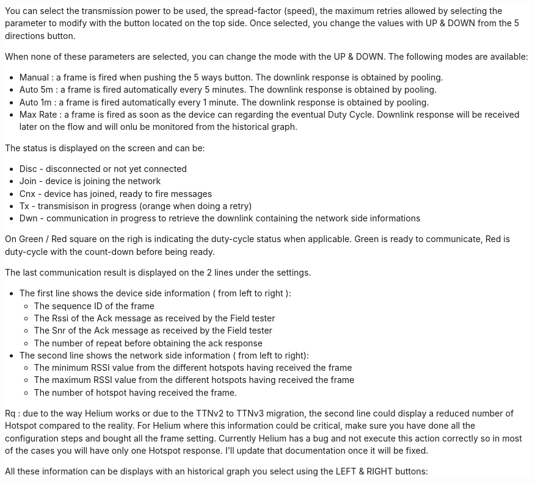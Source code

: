 
You can select the transmission power to be used, the spread-factor (speed), the maximum retries allowed by selecting the parameter to modify with the button located on the top side. Once selected, you change the values with UP & DOWN from the 5 directions button.

When none of these parameters are selected, you can change the mode with the UP & DOWN. The following modes are available:
- Manual : a frame is fired when pushing the 5 ways button. The downlink response is obtained by pooling.
- Auto 5m : a frame is fired automatically every 5 minutes. The downlink response is obtained by pooling.
- Auto 1m : a frame is fired automatically every 1 minute. The downlink response is obtained by pooling.
- Max Rate : a frame is fired as soon as the device can regarding the eventual Duty Cycle. Downlink response will be received later on the flow and will onlu be monitored from the historical graph.

The status is displayed on the screen and can be:
- Disc - disconnected or not yet connected
- Join - device is joining the network
- Cnx - device has joined, ready to fire messages
- Tx - transmisison in progress (orange when doing a retry)
- Dwn - communication in progress to retrieve the downlink containing the network side informations

On Green / Red square on the righ is indicating the duty-cycle status when applicable. Green is ready to communicate, Red is duty-cycle with the count-down before being ready.


The last communication result is displayed on the 2 lines under the settings.
- The first line shows the device side information ( from left to right ):
	* The sequence ID of the frame
	* The Rssi of the Ack message as received by the Field tester
	* The Snr of the Ack message as received by the Field tester
	* The number of repeat before obtaining the ack response
- The second line shows the network side information ( from left to right):
	* The minimum RSSI value from the different hotspots having received the frame
	* The maximum RSSI value from the different hotspots having received the frame
	* The number of hotspot having received the frame.

Rq : due to the way Helium works or due to the TTNv2 to TTNv3 migration, the second line could display a reduced number of Hotspot compared to the reality. For Helium where this information could be critical, make sure you have done all the configuration steps and bought all the frame setting. Currently Helium has a bug and not execute this action correctly so in most of the cases you will have only one Hotspot response. I'll update that documentation once it will be fixed.

All these information can be displays with an historical graph you select using the LEFT & RIGHT buttons: